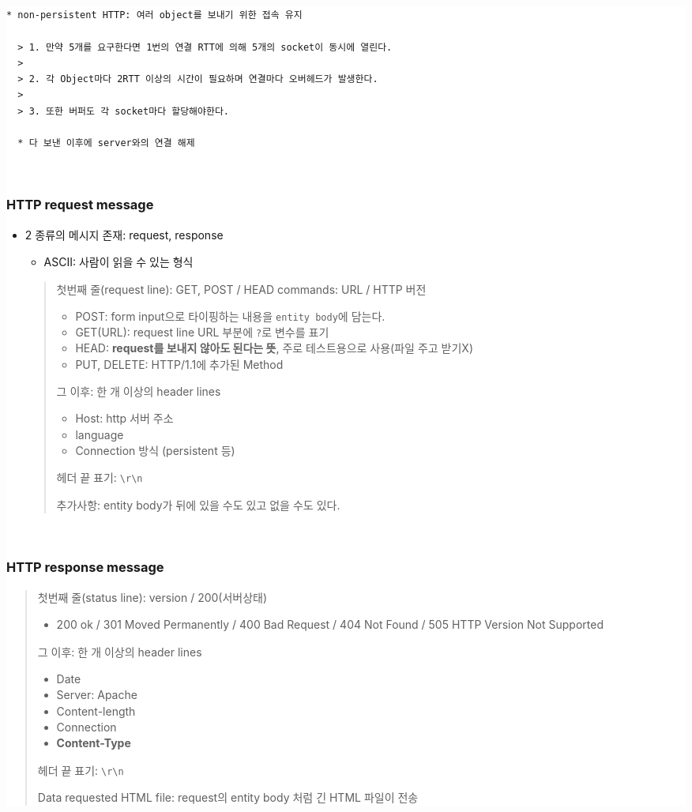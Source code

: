     * non-persistent HTTP: 여러 object를 보내기 위한 접속 유지
    
      > 1. 만약 5개를 요구한다면 1번의 연결 RTT에 의해 5개의 socket이 동시에 열린다.
      >
      > 2. 각 Object마다 2RTT 이상의 시간이 필요하며 연결마다 오버헤드가 발생한다.
      >
      > 3. 또한 버퍼도 각 socket마다 할당해야한다.
    
      * 다 보낸 이후에 server와의 연결 해제

​       

### HTTP request message

* 2 종류의 메시지 존재: request, response

  * ASCII: 사람이 읽을 수 있는 형식

  >첫번째 줄(request line): GET, POST / HEAD commands: URL / HTTP 버전
  >
  >* POST: form input으로 타이핑하는 내용을 `entity body`에 담는다.
  >* GET(URL): request line URL 부분에 `?`로 변수를 표기
  >* HEAD: **request를 보내지 않아도 된다는 뜻**, 주로 테스트용으로 사용(파일 주고 받기X)
  >* PUT, DELETE: HTTP/1.1에 추가된 Method
  >
  >그 이후: 한 개 이상의 header lines
  >
  >* Host: http 서버 주소
  >* language
  >* Connection 방식 (persistent 등)
  >
  >헤더 끝 표기: `\r\n`
  >
  >추가사항: entity body가 뒤에 있을 수도 있고 없을 수도 있다.

​         

### HTTP response message

> 첫번째 줄(status line): version / 200(서버상태)
>
> * 200 ok / 301 Moved Permanently / 400 Bad Request / 404 Not Found / 505 HTTP Version Not Supported
>
> 그 이후: 한 개 이상의 header lines
>
> * Date
> * Server: Apache
> * Content-length
> * Connection
> * **Content-Type**
>
> 헤더 끝 표기: `\r\n`
>
> Data requested HTML file: request의 entity body 처럼 긴 HTML 파일이 전송     
